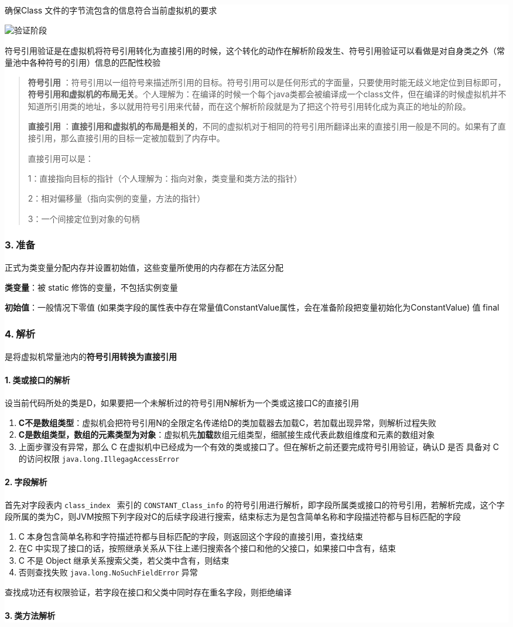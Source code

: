 确保Class 文件的字节流包含的信息符合当前虚拟机的要求

![验证阶段](E:\研究生学习\Work\技术笔记\JVM：类加载.assets\验证阶段.png)

符号引用验证是在虚拟机将符号引用转化为直接引用的时候，这个转化的动作在解析阶段发生、符号引用验证可以看做是对自身类之外（常量池中各种符号的引用）信息的匹配性校验

> **符号引用** ：符号引用以一组符号来描述所引用的目标。符号引用可以是任何形式的字面量，只要使用时能无歧义地定位到目标即可，**符号引用和虚拟机的布局无关**。个人理解为：在编译的时候一个每个java类都会被编译成一个class文件，但在编译的时候虚拟机并不知道所引用类的地址，多以就用符号引用来代替，而在这个解析阶段就是为了把这个符号引用转化成为真正的地址的阶段。
>
> **直接引用** ：**直接引用和虚拟机的布局是相关的**，不同的虚拟机对于相同的符号引用所翻译出来的直接引用一般是不同的。如果有了直接引用，那么直接引用的目标一定被加载到了内存中。
>
> 直接引用可以是： 
>
> 1：直接指向目标的指针（个人理解为：指向对象，类变量和类方法的指针）
>
> 2：相对偏移量（指向实例的变量，方法的指针）
>
> 3：一个间接定位到对象的句柄



### 3. 准备

正式为类变量分配内存并设置初始值，这些变量所使用的内存都在方法区分配

**类变量**：被 static 修饰的变量，不包括实例变量

**初始值**：一般情况下零值 (如果类字段的属性表中存在常量值ConstantValue属性，会在准备阶段把变量初始化为ConstantValue) 值 final



### 4. 解析

是将虚拟机常量池内的**符号引用转换为直接引用**

#### 1. 类或接口的解析

设当前代码所处的类是D，如果要把一个未解析过的符号引用N解析为一个类或这接口C的直接引用

1. **C不是数组类型**：虚拟机会把符号引用N的全限定名传递给D的类加载器去加载C，若加载出现异常，则解析过程失败
2. **C是数组类型，数组的元素类型为对象**：虚拟机先**加载**数组元组类型，细腻接生成代表此数组维度和元素的数组对象
3. 上面步骤没有异常，那么 C 在虚拟机中已经成为一个有效的类或接口了。但在解析之前还要完成符号引用验证，确认D 是否 具备对 C 的访问权限 `java.long.IllegagAccessError`

#### 2. 字段解析

首先对字段表内 `class_index ` 索引的 `CONSTANT_Class_info` 的符号引用进行解析，即字段所属类或接口的符号引用，若解析完成，这个字段所属的类为C，则JVM按照下列字段对C的后续字段进行搜索，结束标志为是包含简单名称和字段描述符都与目标匹配的字段

1. C 本身包含简单名称和字符描述符都与目标匹配的字段，则返回这个字段的直接引用，查找结束
2. 在C 中实现了接口的话，按照继承关系从下往上递归搜索各个接口和他的父接口，如果接口中含有，结束
3. C 不是 Object 继承关系搜索父类，若父类中含有，则结束
4. 否则查找失败 `java.long.NoSuchFieldError` 异常

查找成功还有权限验证，若字段在接口和父类中同时存在重名字段，则拒绝编译

#### 3. 类方法解析
